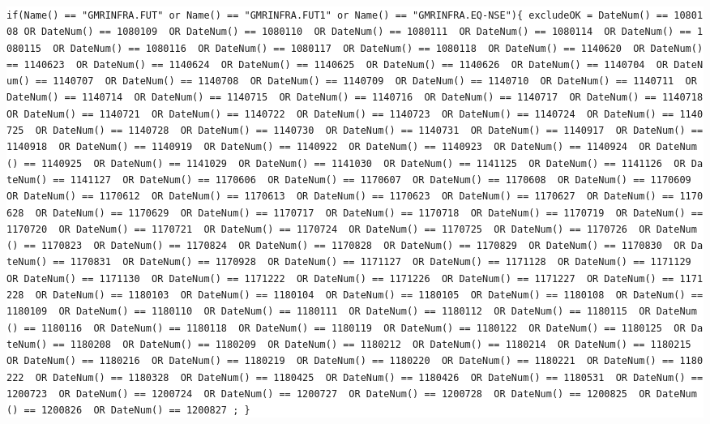     if(Name() == "GMRINFRA.FUT" or Name() == "GMRINFRA.FUT1" or Name() == "GMRINFRA.EQ-NSE"){ excludeOK = DateNum() == 1080108 OR DateNum() == 1080109  OR DateNum() == 1080110  OR DateNum() == 1080111  OR DateNum() == 1080114  OR DateNum() == 1080115  OR DateNum() == 1080116  OR DateNum() == 1080117  OR DateNum() == 1080118  OR DateNum() == 1140620  OR DateNum() == 1140623  OR DateNum() == 1140624  OR DateNum() == 1140625  OR DateNum() == 1140626  OR DateNum() == 1140704  OR DateNum() == 1140707  OR DateNum() == 1140708  OR DateNum() == 1140709  OR DateNum() == 1140710  OR DateNum() == 1140711  OR DateNum() == 1140714  OR DateNum() == 1140715  OR DateNum() == 1140716  OR DateNum() == 1140717  OR DateNum() == 1140718  OR DateNum() == 1140721  OR DateNum() == 1140722  OR DateNum() == 1140723  OR DateNum() == 1140724  OR DateNum() == 1140725  OR DateNum() == 1140728  OR DateNum() == 1140730  OR DateNum() == 1140731  OR DateNum() == 1140917  OR DateNum() == 1140918  OR DateNum() == 1140919  OR DateNum() == 1140922  OR DateNum() == 1140923  OR DateNum() == 1140924  OR DateNum() == 1140925  OR DateNum() == 1141029  OR DateNum() == 1141030  OR DateNum() == 1141125  OR DateNum() == 1141126  OR DateNum() == 1141127  OR DateNum() == 1170606  OR DateNum() == 1170607  OR DateNum() == 1170608  OR DateNum() == 1170609  OR DateNum() == 1170612  OR DateNum() == 1170613  OR DateNum() == 1170623  OR DateNum() == 1170627  OR DateNum() == 1170628  OR DateNum() == 1170629  OR DateNum() == 1170717  OR DateNum() == 1170718  OR DateNum() == 1170719  OR DateNum() == 1170720  OR DateNum() == 1170721  OR DateNum() == 1170724  OR DateNum() == 1170725  OR DateNum() == 1170726  OR DateNum() == 1170823  OR DateNum() == 1170824  OR DateNum() == 1170828  OR DateNum() == 1170829  OR DateNum() == 1170830  OR DateNum() == 1170831  OR DateNum() == 1170928  OR DateNum() == 1171127  OR DateNum() == 1171128  OR DateNum() == 1171129  OR DateNum() == 1171130  OR DateNum() == 1171222  OR DateNum() == 1171226  OR DateNum() == 1171227  OR DateNum() == 1171228  OR DateNum() == 1180103  OR DateNum() == 1180104  OR DateNum() == 1180105  OR DateNum() == 1180108  OR DateNum() == 1180109  OR DateNum() == 1180110  OR DateNum() == 1180111  OR DateNum() == 1180112  OR DateNum() == 1180115  OR DateNum() == 1180116  OR DateNum() == 1180118  OR DateNum() == 1180119  OR DateNum() == 1180122  OR DateNum() == 1180125  OR DateNum() == 1180208  OR DateNum() == 1180209  OR DateNum() == 1180212  OR DateNum() == 1180214  OR DateNum() == 1180215  OR DateNum() == 1180216  OR DateNum() == 1180219  OR DateNum() == 1180220  OR DateNum() == 1180221  OR DateNum() == 1180222  OR DateNum() == 1180328  OR DateNum() == 1180425  OR DateNum() == 1180426  OR DateNum() == 1180531  OR DateNum() == 1200723  OR DateNum() == 1200724  OR DateNum() == 1200727  OR DateNum() == 1200728  OR DateNum() == 1200825  OR DateNum() == 1200826  OR DateNum() == 1200827 ; }